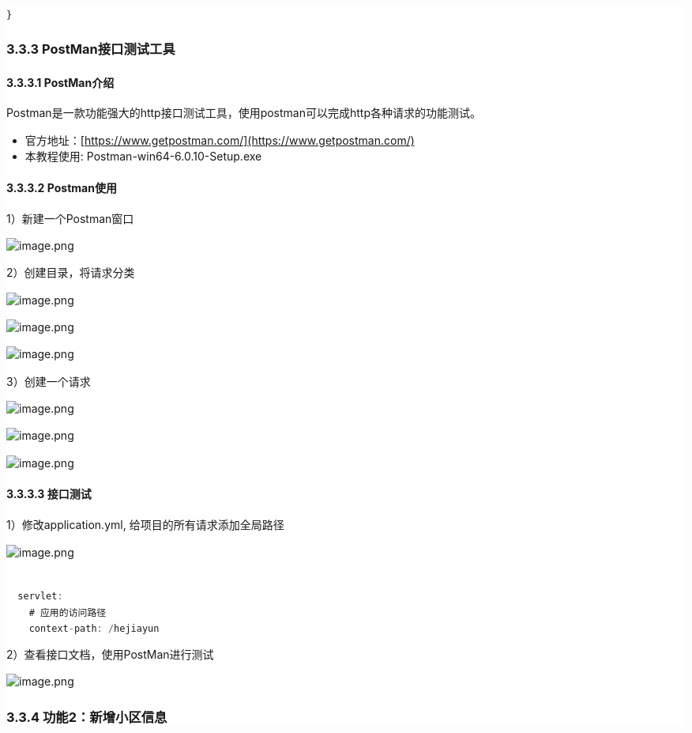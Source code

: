 ```
}
```

### 3.3.3 PostMan接口测试工具

#### 3.3.3.1 PostMan介绍

Postman是一款功能强大的http接口测试工具，使用postman可以完成http各种请求的功能测试。

- 官方地址：[https://www.getpostman.com/](https://www.getpostman.com/)
- 本教程使用: Postman-win64-6.0.10-Setup.exe

#### 3.3.3.2 Postman使用

1）新建一个Postman窗口

![image.png](https://fynotefile.oss-cn-zhangjiakou.aliyuncs.com/fynote/fyfile/16657/1631310544214425600/4a0fb7e6fade4131904defb0cd52b9e2.png)

2）创建目录，将请求分类

![image.png](https://fynotefile.oss-cn-zhangjiakou.aliyuncs.com/fynote/fyfile/16657/1631310544214425600/833f41e3ee084128a7f1adc072ba5c78.png)

![image.png](https://fynotefile.oss-cn-zhangjiakou.aliyuncs.com/fynote/fyfile/16657/1631310544214425600/14c553e4b490450f8e4e1ab98facefba.png)

![image.png](https://fynotefile.oss-cn-zhangjiakou.aliyuncs.com/fynote/fyfile/16657/1631310544214425600/b8567c2cc04a441bb611c17d2a13ca35.png)

3）创建一个请求

![image.png](https://fynotefile.oss-cn-zhangjiakou.aliyuncs.com/fynote/fyfile/16657/1631310544214425600/336908ff43b3464cb7a3b6cafe46631a.png)

![image.png](https://fynotefile.oss-cn-zhangjiakou.aliyuncs.com/fynote/fyfile/16657/1631310544214425600/d957b1be446c464b8bb0f6399f66f212.png)

![image.png](https://fynotefile.oss-cn-zhangjiakou.aliyuncs.com/fynote/fyfile/16657/1631310544214425600/7f70b9e8ab414a3e822ffbf1ab1da889.png)

#### 3.3.3.3 接口测试

1）修改application.yml, 给项目的所有请求添加全局路径

![image.png](https://fynotefile.oss-cn-zhangjiakou.aliyuncs.com/fynote/fyfile/16657/1631310544214425600/9a01dbfed15243a6977c398d7e854243.png)

```java

  servlet:
    # 应用的访问路径
    context-path: /hejiayun
```

2）查看接口文档，使用PostMan进行测试

![image.png](https://fynotefile.oss-cn-zhangjiakou.aliyuncs.com/fynote/fyfile/16657/1631310544214425600/4ba3aaa77f2b46849aa1f05caabd25e3.png)

### 3.3.4 功能2：新增小区信息
